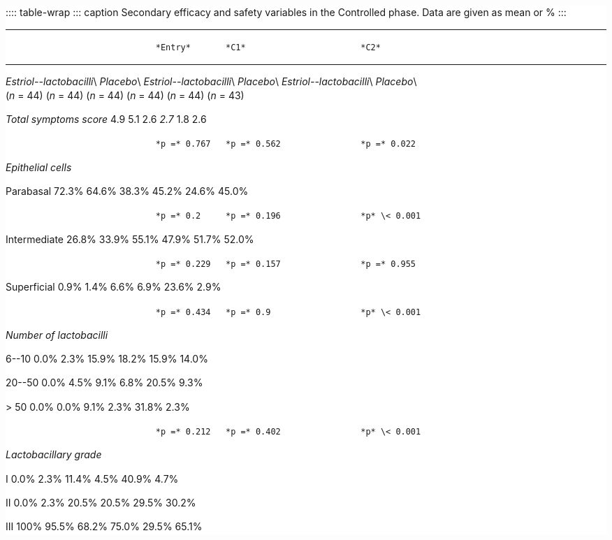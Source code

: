:::: table-wrap
::: caption
Secondary efficacy and safety variables in the Controlled phase. Data
are given as mean or %
:::

  ---------------------------------------------------------------------------------------------------------------------------------------
                                  *Entry*       *C1*                       *C2*                                                   
  ------------------------------- ------------- -------------------------- -------------- -------------------------- ------------ -------
  *Estriol--lactobacilli*\        *Placebo*\    *Estriol--lactobacilli*\   *Placebo*\     *Estriol--lactobacilli*\   *Placebo*\   
  (*n* = 44)                      (*n* = 44)    (*n* = 44)                 (*n* = 44)     (*n* = 44)                 (*n* = 43)   

  *Total symptoms score*          4.9           5.1                        2.6            *2.7*                      1.8          2.6

                                  *p =* 0.767   *p =* 0.562                *p =* 0.022                                            

  *Epithelial cells*                                                                                                              

  Parabasal                       72.3%         64.6%                      38.3%          45.2%                      24.6%        45.0%

                                  *p =* 0.2     *p =* 0.196                *p* \< 0.001                                           

  Intermediate                    26.8%         33.9%                      55.1%          47.9%                      51.7%        52.0%

                                  *p =* 0.229   *p =* 0.157                *p =* 0.955                                            

  Superficial                     0.9%          1.4%                       6.6%           6.9%                       23.6%        2.9%

                                  *p =* 0.434   *p =* 0.9                  *p* \< 0.001                                           

  *Number of lactobacilli*                                                                                                        

  6--10                           0.0%          2.3%                       15.9%          18.2%                      15.9%        14.0%

  20--50                          0.0%          4.5%                       9.1%           6.8%                       20.5%        9.3%

  \> 50                           0.0%          0.0%                       9.1%           2.3%                       31.8%        2.3%

                                  *p =* 0.212   *p =* 0.402                *p* \< 0.001                                           

  *Lactobacillary grade*                                                                                                          

  I                               0.0%          2.3%                       11.4%          4.5%                       40.9%        4.7%

  II                              0.0%          2.3%                       20.5%          20.5%                      29.5%        30.2%

  III                             100%          95.5%                      68.2%          75.0%                      29.5%        65.1%

